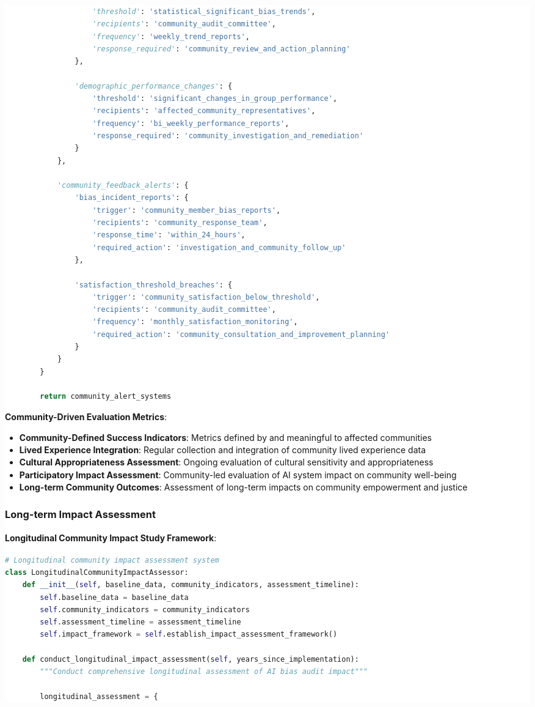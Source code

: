 ```python
                    'threshold': 'statistical_significant_bias_trends',
                    'recipients': 'community_audit_committee',
                    'frequency': 'weekly_trend_reports',
                    'response_required': 'community_review_and_action_planning'
                },
                
                'demographic_performance_changes': {
                    'threshold': 'significant_changes_in_group_performance',
                    'recipients': 'affected_community_representatives',
                    'frequency': 'bi_weekly_performance_reports',
                    'response_required': 'community_investigation_and_remediation'
                }
            },
            
            'community_feedback_alerts': {
                'bias_incident_reports': {
                    'trigger': 'community_member_bias_reports',
                    'recipients': 'community_response_team',
                    'response_time': 'within_24_hours',
                    'required_action': 'investigation_and_community_follow_up'
                },
                
                'satisfaction_threshold_breaches': {
                    'trigger': 'community_satisfaction_below_threshold',
                    'recipients': 'community_audit_committee',
                    'frequency': 'monthly_satisfaction_monitoring',
                    'required_action': 'community_consultation_and_improvement_planning'
                }
            }
        }
        
        return community_alert_systems
```

**Community-Driven Evaluation Metrics**:
- **Community-Defined Success Indicators**: Metrics defined by and meaningful to affected communities
- **Lived Experience Integration**: Regular collection and integration of community lived experience data
- **Cultural Appropriateness Assessment**: Ongoing evaluation of cultural sensitivity and appropriateness
- **Participatory Impact Assessment**: Community-led evaluation of AI system impact on community well-being
- **Long-term Community Outcomes**: Assessment of long-term impacts on community empowerment and justice

### Long-term Impact Assessment

**Longitudinal Community Impact Study Framework**:

```python
# Longitudinal community impact assessment system
class LongitudinalCommunityImpactAssessor:
    def __init__(self, baseline_data, community_indicators, assessment_timeline):
        self.baseline_data = baseline_data
        self.community_indicators = community_indicators
        self.assessment_timeline = assessment_timeline
        self.impact_framework = self.establish_impact_assessment_framework()
        
    def conduct_longitudinal_impact_assessment(self, years_since_implementation):
        """Conduct comprehensive longitudinal assessment of AI bias audit impact"""
        
        longitudinal_assessment = {
```
